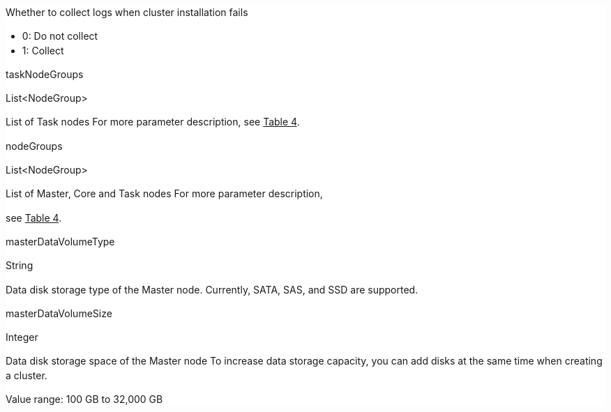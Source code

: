 <td class="cellrowborder" valign="top" width="50%" headers="mcps1.2.4.1.3 "><p id="a98c0af5c94244b5a87f0bd309cd5433b"><a name="a98c0af5c94244b5a87f0bd309cd5433b"></a><a name="a98c0af5c94244b5a87f0bd309cd5433b"></a>Whether to collect logs when cluster installation fails</p>
<a name="uc5ff600ee21e4af98acce88059e8e2f1"></a><a name="uc5ff600ee21e4af98acce88059e8e2f1"></a><ul id="uc5ff600ee21e4af98acce88059e8e2f1"><li>0: Do not collect</li><li>1: Collect</li></ul>
</td>
</tr>
<tr id="r5f2faae6eb954649a6871b86fb156cbc"><td class="cellrowborder" valign="top" width="25%" headers="mcps1.2.4.1.1 "><p id="en-us_topic_0110581853_p277116811651"><a name="en-us_topic_0110581853_p277116811651"></a><a name="en-us_topic_0110581853_p277116811651"></a>taskNodeGroups</p>
</td>
<td class="cellrowborder" valign="top" width="25%" headers="mcps1.2.4.1.2 "><p id="p1271014583511"><a name="p1271014583511"></a><a name="p1271014583511"></a>List&lt;NodeGroup&gt;</p>
</td>
<td class="cellrowborder" valign="top" width="50%" headers="mcps1.2.4.1.3 "><p id="aed14af3415d14d8c8e4493ee144f165a"><a name="aed14af3415d14d8c8e4493ee144f165a"></a><a name="aed14af3415d14d8c8e4493ee144f165a"></a>List of Task nodes For more parameter description, see <a href="#t985f9eb1ce0c4e0186e16ed2a6c7e731">Table 4</a>.</p>
</td>
</tr>
<tr id="row1994189113517"><td class="cellrowborder" valign="top" width="25%" headers="mcps1.2.4.1.1 "><p id="p1799416963519"><a name="p1799416963519"></a><a name="p1799416963519"></a>nodeGroups</p>
</td>
<td class="cellrowborder" valign="top" width="25%" headers="mcps1.2.4.1.2 "><p id="p599412915359"><a name="p599412915359"></a><a name="p599412915359"></a>List&lt;NodeGroup&gt;</p>
</td>
<td class="cellrowborder" valign="top" width="50%" headers="mcps1.2.4.1.3 "><p id="p999419915356"><a name="p999419915356"></a><a name="p999419915356"></a>List of Master, Core and Task nodes For more parameter description, </p>
<p id="p7652181263617"><a name="p7652181263617"></a><a name="p7652181263617"></a>see <a href="#t985f9eb1ce0c4e0186e16ed2a6c7e731">Table 4</a>.</p>
</td>
</tr>
<tr id="r3b0b2f1bd6ac4c24be668a240d157cc3"><td class="cellrowborder" valign="top" width="25%" headers="mcps1.2.4.1.1 "><p id="ad10725d40d5345b2815bd59027b71778"><a name="ad10725d40d5345b2815bd59027b71778"></a><a name="ad10725d40d5345b2815bd59027b71778"></a>masterDataVolumeType</p>
</td>
<td class="cellrowborder" valign="top" width="25%" headers="mcps1.2.4.1.2 "><p id="a8d385713cda742c59e39fd5de10e41e3"><a name="a8d385713cda742c59e39fd5de10e41e3"></a><a name="a8d385713cda742c59e39fd5de10e41e3"></a>String</p>
</td>
<td class="cellrowborder" valign="top" width="50%" headers="mcps1.2.4.1.3 "><p id="a775d72e0ec46401699b121f19d923737"><a name="a775d72e0ec46401699b121f19d923737"></a><a name="a775d72e0ec46401699b121f19d923737"></a>Data disk storage type of the Master node. Currently, SATA, SAS, and SSD are supported.</p>
</td>
</tr>
<tr id="ree38f8953d2a4d44b2298c0beaaae766"><td class="cellrowborder" valign="top" width="25%" headers="mcps1.2.4.1.1 "><p id="a9b957867014145558822659146103ad0"><a name="a9b957867014145558822659146103ad0"></a><a name="a9b957867014145558822659146103ad0"></a>masterDataVolumeSize</p>
</td>
<td class="cellrowborder" valign="top" width="25%" headers="mcps1.2.4.1.2 "><p id="acf3a345c5fbd4090b854311772592ad5"><a name="acf3a345c5fbd4090b854311772592ad5"></a><a name="acf3a345c5fbd4090b854311772592ad5"></a>Integer</p>
</td>
<td class="cellrowborder" valign="top" width="50%" headers="mcps1.2.4.1.3 "><p id="aedb1d96fee394755903c6602b5422b00"><a name="aedb1d96fee394755903c6602b5422b00"></a><a name="aedb1d96fee394755903c6602b5422b00"></a>Data disk storage space of the Master node To increase data storage capacity, you can add disks at the same time when creating a cluster.</p>
<p id="acad9924248be44b584fec6f03babed24"><a name="acad9924248be44b584fec6f03babed24"></a><a name="acad9924248be44b584fec6f03babed24"></a>Value range: 100 GB to 32,000 GB</p>
</td>
</tr>